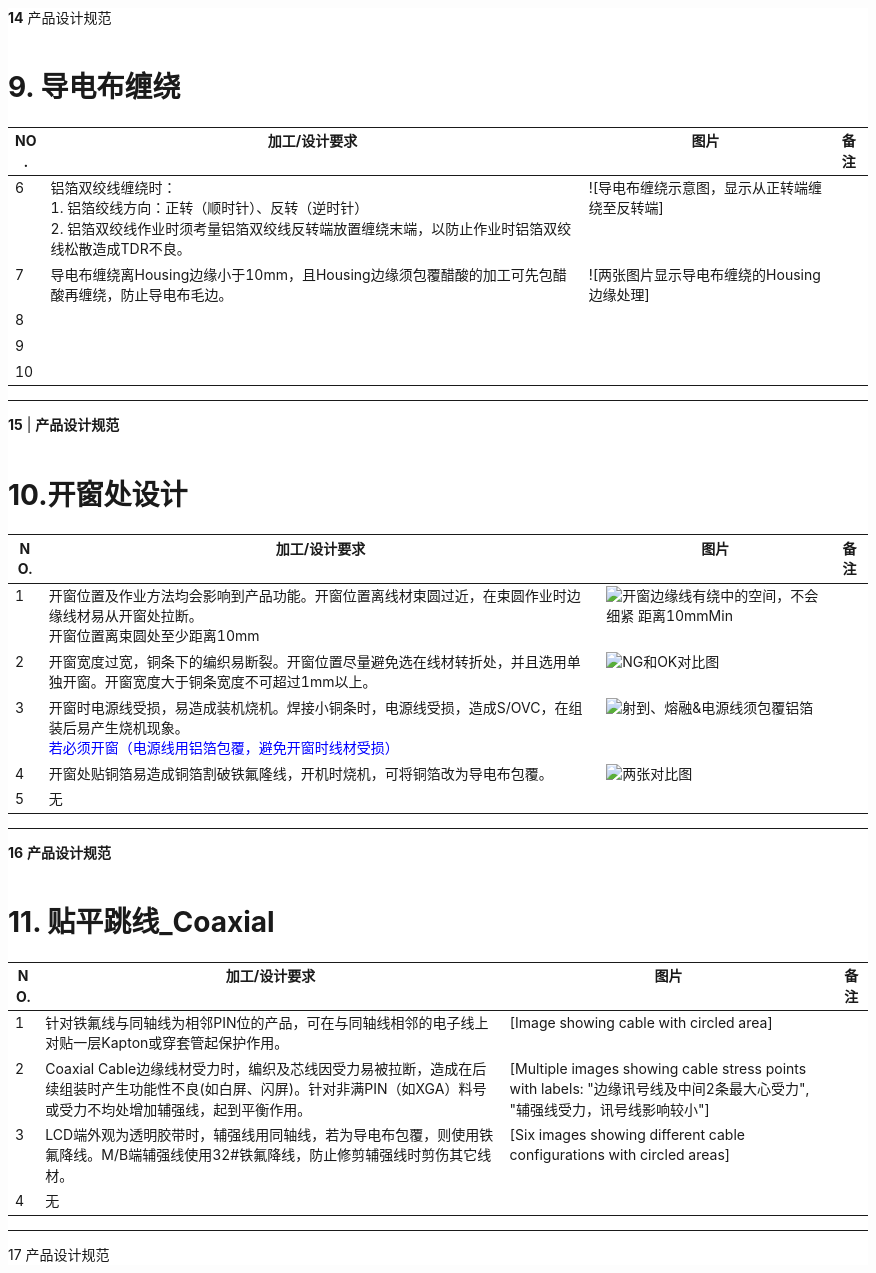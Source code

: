 
**14** 产品设计规范

# 9. 导电布缠绕

| NO. | 加工/设计要求 | 图片 | 备注 |
|-----|--------------|------|------|
| 6 | 铝箔双绞线缠绕时：<br>1. 铝箔绞线方向：正转（顺时针）、反转（逆时针）<br>2. 铝箔双绞线作业时须考量铝箔双绞线反转端放置缠绕末端，以防止作业时铝箔双绞线松散造成TDR不良。 | ![导电布缠绕示意图，显示从正转端缠绕至反转端] | |
| 7 | 导电布缠绕离Housing边缘小于10mm，且Housing边缘须包覆醋酸的加工可先包醋酸再缠绕，防止导电布毛边。 | ![两张图片显示导电布缠绕的Housing边缘处理] | |
| 8 | | | |
| 9 | | | |
| 10 | | | |

---
**15** | **产品设计规范**

# 10.开窗处设计

| NO. | 加工/设计要求 | 图片 | 备注 |
|-----|--------------|------|------|
| 1 | 开窗位置及作业方法均会影响到产品功能。开窗位置离线材束圆过近，在束圆作业时边缘线材易从开窗处拉断。<br>开窗位置离束圆处至少距离10mm | ![开窗边缘线有绕中的空间，不会细紧<br>距离10mmMin](image) | |
| 2 | 开窗宽度过宽，铜条下的编织易断裂。开窗位置尽量避免选在线材转折处，并且选用单独开窗。开窗宽度大于铜条宽度不可超过1mm以上。 | ![NG和OK对比图](image) | |
| 3 | 开窗时电源线受损，易造成装机烧机。焊接小铜条时，电源线受损，造成S/OVC，在组装后易产生烧机现象。<br><span style="color: blue">若必须开窗（电源线用铝箔包覆，避免开窗时线材受损）</span> | ![射到、熔融&电源线须包覆铝箔](image) | |
| 4 | 开窗处贴铜箔易造成铜箔割破铁氟隆线，开机时烧机，可将铜箔改为导电布包覆。 | ![两张对比图](image) | |
| 5 | 无 | | |

---

**16**                                                                                                                        **产品设计规范**

# 11. 贴平跳线_Coaxial

| NO. | 加工/设计要求 | 图片 | 备注 |
|-----|---------------|------|------|
| 1 | 针对铁氟线与同轴线为相邻PIN位的产品，可在与同轴线相邻的电子线上对贴一层Kapton或穿套管起保护作用。 | [Image showing cable with circled area] | |
| 2 | Coaxial Cable边缘线材受力时，编织及芯线因受力易被拉断，造成在后续组装时产生功能性不良(如白屏、闪屏)。针对非满PIN（如XGA）料号或受力不均处增加辅强线，起到平衡作用。 | [Multiple images showing cable stress points with labels: "边缘讯号线及中间2条最大心受力", "辅强线受力，讯号线影响较小"] | |
| 3 | LCD端外观为透明胶带时，辅强线用同轴线，若为导电布包覆，则使用铁氟降线。M/B端辅强线使用32#铁氟降线，防止修剪辅强线时剪伤其它线材。 | [Six images showing different cable configurations with circled areas] | |
| 4 | 无 | | |

---
17                                                                                                                                          产品设计规范
